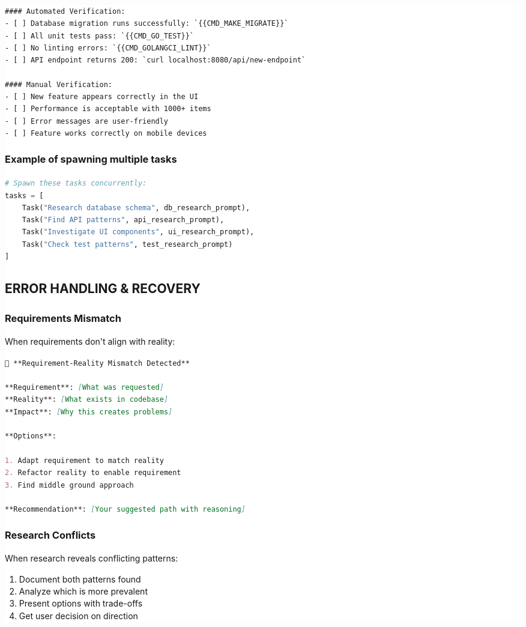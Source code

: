 ````
#### Automated Verification:
- [ ] Database migration runs successfully: `{{CMD_MAKE_MIGRATE}}`
- [ ] All unit tests pass: `{{CMD_GO_TEST}}`
- [ ] No linting errors: `{{CMD_GOLANGCI_LINT}}`
- [ ] API endpoint returns 200: `curl localhost:8080/api/new-endpoint`

#### Manual Verification:
- [ ] New feature appears correctly in the UI
- [ ] Performance is acceptable with 1000+ items
- [ ] Error messages are user-friendly
- [ ] Feature works correctly on mobile devices
````

### Example of spawning multiple tasks

```python
# Spawn these tasks concurrently:
tasks = [
    Task("Research database schema", db_research_prompt),
    Task("Find API patterns", api_research_prompt),
    Task("Investigate UI components", ui_research_prompt),
    Task("Check test patterns", test_research_prompt)
]
```

## ERROR HANDLING & RECOVERY

### Requirements Mismatch

When requirements don't align with reality:

```markdown
🔴 **Requirement-Reality Mismatch Detected**

**Requirement**: [What was requested]
**Reality**: [What exists in codebase]
**Impact**: [Why this creates problems]

**Options**:

1. Adapt requirement to match reality
2. Refactor reality to enable requirement
3. Find middle ground approach

**Recommendation**: [Your suggested path with reasoning]
```

### Research Conflicts

When research reveals conflicting patterns:

1. Document both patterns found
2. Analyze which is more prevalent
3. Present options with trade-offs
4. Get user decision on direction
